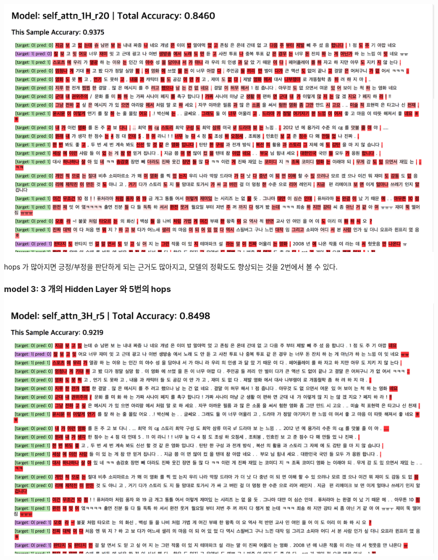 <img src="/assets/ML/nsmc/model_2.png">

hops 가 많아지면 긍정/부정을 판단하게 되는 근거도 많아지고, 모델의 정확도도 향상되는 것을 2번에서 볼 수 있다.

### model 3: 3 개의 Hidden Layer 와 5번의 hops

<img src="/assets/ML/nsmc/model_3.png">
